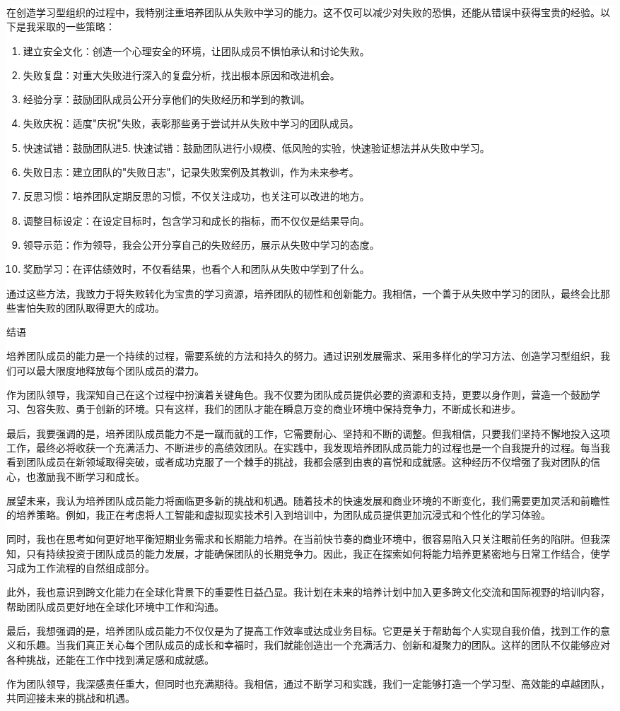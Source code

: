 在创造学习型组织的过程中，我特别注重培养团队从失败中学习的能力。这不仅可以减少对失败的恐惧，还能从错误中获得宝贵的经验。以下是我采取的一些策略：

1. 建立安全文化：创造一个心理安全的环境，让团队成员不惧怕承认和讨论失败。

2. 失败复盘：对重大失败进行深入的复盘分析，找出根本原因和改进机会。

3. 经验分享：鼓励团队成员公开分享他们的失败经历和学到的教训。

4. 失败庆祝：适度"庆祝"失败，表彰那些勇于尝试并从失败中学习的团队成员。

5. 快速试错：鼓励团队进5. 快速试错：鼓励团队进行小规模、低风险的实验，快速验证想法并从失败中学习。

6. 失败日志：建立团队的"失败日志"，记录失败案例及其教训，作为未来参考。

7. 反思习惯：培养团队定期反思的习惯，不仅关注成功，也关注可以改进的地方。

8. 调整目标设定：在设定目标时，包含学习和成长的指标，而不仅仅是结果导向。

9. 领导示范：作为领导，我会公开分享自己的失败经历，展示从失败中学习的态度。

10. 奖励学习：在评估绩效时，不仅看结果，也看个人和团队从失败中学到了什么。

通过这些方法，我致力于将失败转化为宝贵的学习资源，培养团队的韧性和创新能力。我相信，一个善于从失败中学习的团队，最终会比那些害怕失败的团队取得更大的成功。

结语

培养团队成员的能力是一个持续的过程，需要系统的方法和持久的努力。通过识别发展需求、采用多样化的学习方法、创造学习型组织，我们可以最大限度地释放每个团队成员的潜力。

作为团队领导，我深知自己在这个过程中扮演着关键角色。我不仅要为团队成员提供必要的资源和支持，更要以身作则，营造一个鼓励学习、包容失败、勇于创新的环境。只有这样，我们的团队才能在瞬息万变的商业环境中保持竞争力，不断成长和进步。

最后，我要强调的是，培养团队成员能力不是一蹴而就的工作，它需要耐心、坚持和不断的调整。但我相信，只要我们坚持不懈地投入这项工作，最终必将收获一个充满活力、不断进步的高绩效团队。在实践中，我发现培养团队成员能力的过程也是一个自我提升的过程。每当我看到团队成员在新领域取得突破，或者成功克服了一个棘手的挑战，我都会感到由衷的喜悦和成就感。这种经历不仅增强了我对团队的信心，也激励我不断学习和成长。

展望未来，我认为培养团队成员能力将面临更多新的挑战和机遇。随着技术的快速发展和商业环境的不断变化，我们需要更加灵活和前瞻性的培养策略。例如，我正在考虑将人工智能和虚拟现实技术引入到培训中，为团队成员提供更加沉浸式和个性化的学习体验。

同时，我也在思考如何更好地平衡短期业务需求和长期能力培养。在当前快节奏的商业环境中，很容易陷入只关注眼前任务的陷阱。但我深知，只有持续投资于团队成员的能力发展，才能确保团队的长期竞争力。因此，我正在探索如何将能力培养更紧密地与日常工作结合，使学习成为工作流程的自然组成部分。

此外，我也意识到跨文化能力在全球化背景下的重要性日益凸显。我计划在未来的培养计划中加入更多跨文化交流和国际视野的培训内容，帮助团队成员更好地在全球化环境中工作和沟通。

最后，我想强调的是，培养团队成员能力不仅仅是为了提高工作效率或达成业务目标。它更是关于帮助每个人实现自我价值，找到工作的意义和乐趣。当我们真正关心每个团队成员的成长和幸福时，我们就能创造出一个充满活力、创新和凝聚力的团队。这样的团队不仅能够应对各种挑战，还能在工作中找到满足感和成就感。

作为团队领导，我深感责任重大，但同时也充满期待。我相信，通过不断学习和实践，我们一定能够打造一个学习型、高效能的卓越团队，共同迎接未来的挑战和机遇。